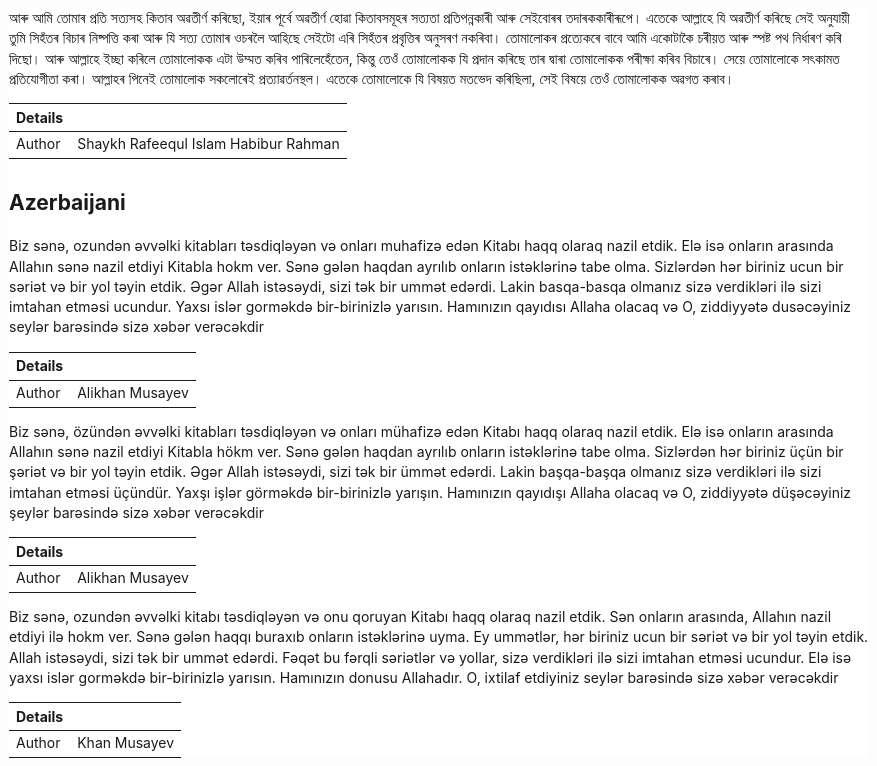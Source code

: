 
<div dir="ltr" lang="as" style={{fontSize:'larger',backgroundColor:'#f8f9fa',padding:20}}>
আৰু আমি তোমাৰ প্ৰতি সত্যসহ কিতাব অৱতীৰ্ণ কৰিছো, ইয়াৰ পূৰ্বে অৱতীৰ্ণ হোৱা কিতাবসমূহৰ সত্যতা প্ৰতিপন্নকাৰী আৰু সেইবোৰৰ তদাৰককাৰীৰূপে। এতেকে আল্লাহে যি অৱতীৰ্ণ কৰিছে সেই অনুযায়ী তুমি সিহঁতৰ বিচাৰ নিষ্পত্তি কৰা আৰু যি সত্য তোমাৰ ওচৰলৈ আহিছে সেইটো এৰি সিহঁতৰ প্ৰবৃত্তিৰ অনুসৰণ নকৰিবা। তোমালোকৰ প্ৰত্যেকৰে বাবে আমি একোটাকৈ চৰীয়ত আৰু স্পষ্ট পথ নিৰ্ধাৰণ কৰি দিছো। আৰু আল্লাহে ইচ্ছা কৰিলে তোমালোকক এটা উম্মত কৰিব পাৰিলেহেঁতেন, কিন্তু তেওঁ তোমালোকক যি প্ৰদান কৰিছে তাৰ দ্বাৰা তোমালোকক পৰীক্ষা কৰিব বিচাৰে। সেয়ে তোমালোকে সৎকামত প্ৰতিযোগীতা কৰা। আল্লাহৰ পিনেই তোমালোক সকলোৰেই প্ৰত্যাৱৰ্তনস্থল। এতেকে তোমালোকে যি বিষয়ত মতভেদ কৰিছিলা, সেই বিষয়ে তেওঁ তোমালোকক অৱগত কৰাব।
</div>
<div style={{backgroundColor:'#f8f9fa',padding:20, marginBottom: 10}}><table> <thead> <tr> <th>Details</th> <th></th> </tr> </thead> <tbody> <tr><td>Author</td><td>Shaykh Rafeequl Islam Habibur Rahman</td></tr></tbody></table></div>

## Azerbaijani


<div dir="ltr" lang="az" style={{fontSize:'larger',backgroundColor:'#f8f9fa',padding:20}}>
Biz sənə, ozundən əvvəlki kitabları təsdiqləyən və onları muhafizə edən Kitabı haqq olaraq nazil etdik. Elə isə onların arasında Allahın sənə nazil etdiyi Kitabla hokm ver. Sənə gələn haqdan ayrılıb onların istəklərinə tabe olma. Sizlərdən hər biriniz ucun bir səriət və bir yol təyin etdik. Əgər Allah istəsəydi, sizi tək bir ummət edərdi. Lakin basqa-basqa olmanız sizə verdikləri ilə sizi imtahan etməsi ucundur. Yaxsı islər gorməkdə bir-birinizlə yarısın. Hamınızın qayıdısı Allaha olacaq və O, ziddiyyətə dusəcəyiniz seylər barəsində sizə xəbər verəcəkdir
</div>
<div style={{backgroundColor:'#f8f9fa',padding:20, marginBottom: 10}}><table> <thead> <tr> <th>Details</th> <th></th> </tr> </thead> <tbody> <tr><td>Author</td><td>Alikhan Musayev</td></tr></tbody></table></div>


<div dir="ltr" lang="az" style={{fontSize:'larger',backgroundColor:'#f8f9fa',padding:20}}>
Biz sənə, özündən əvvəlki kitabları təsdiqləyən və onları mühafizə edən Kitabı haqq olaraq nazil etdik. Elə isə onların arasında Allahın sənə nazil etdiyi Kitabla hökm ver. Sənə gələn haqdan ayrılıb onların istəklərinə tabe olma. Sizlərdən hər biriniz üçün bir şəriət və bir yol təyin etdik. Əgər Allah istəsəydi, sizi tək bir ümmət edərdi. Lakin başqa-başqa olmanız sizə verdikləri ilə sizi imtahan etməsi üçündür. Yaxşı işlər görməkdə bir-birinizlə yarışın. Hamınızın qayıdışı Allaha olacaq və O, ziddiyyətə düşəcəyiniz şeylər barəsində sizə xəbər verəcəkdir
</div>
<div style={{backgroundColor:'#f8f9fa',padding:20, marginBottom: 10}}><table> <thead> <tr> <th>Details</th> <th></th> </tr> </thead> <tbody> <tr><td>Author</td><td>Alikhan Musayev</td></tr></tbody></table></div>


<div dir="ltr" lang="az" style={{fontSize:'larger',backgroundColor:'#f8f9fa',padding:20}}>
Biz sənə, ozundən əv­vəl­ki kitab­ı təsdiqləyən və onu qoru­yan Kitabı haqq olaraq nazil etdik. Sən on­ların ara­sın­da, Allahın nazil etdiyi ilə hokm ver. Sə­nə gələn haqqı buraxıb on­­la­rın istək­lə­rinə uyma. Ey ummətlər, hər biriniz ucun bir sə­riət və bir yol tə­yin etdik. Allah is­təsəydi, sizi tək bir um­mət edərdi. Fəqət bu fərqli sə­riətlər və yollar, sizə verdikləri ilə sizi im­tahan etməsi ucun­dur. Elə isə yax­sı is­lər gorməkdə bir-birinizlə yarı­sın. Ha­mınızın donusu Alla­hadır. O, ixtilaf etdiyiniz sey­lər barəsin­də sizə xəbər verə­cək­dir
</div>
<div style={{backgroundColor:'#f8f9fa',padding:20, marginBottom: 10}}><table> <thead> <tr> <th>Details</th> <th></th> </tr> </thead> <tbody> <tr><td>Author</td><td>Khan Musayev</td></tr></tbody></table></div>
